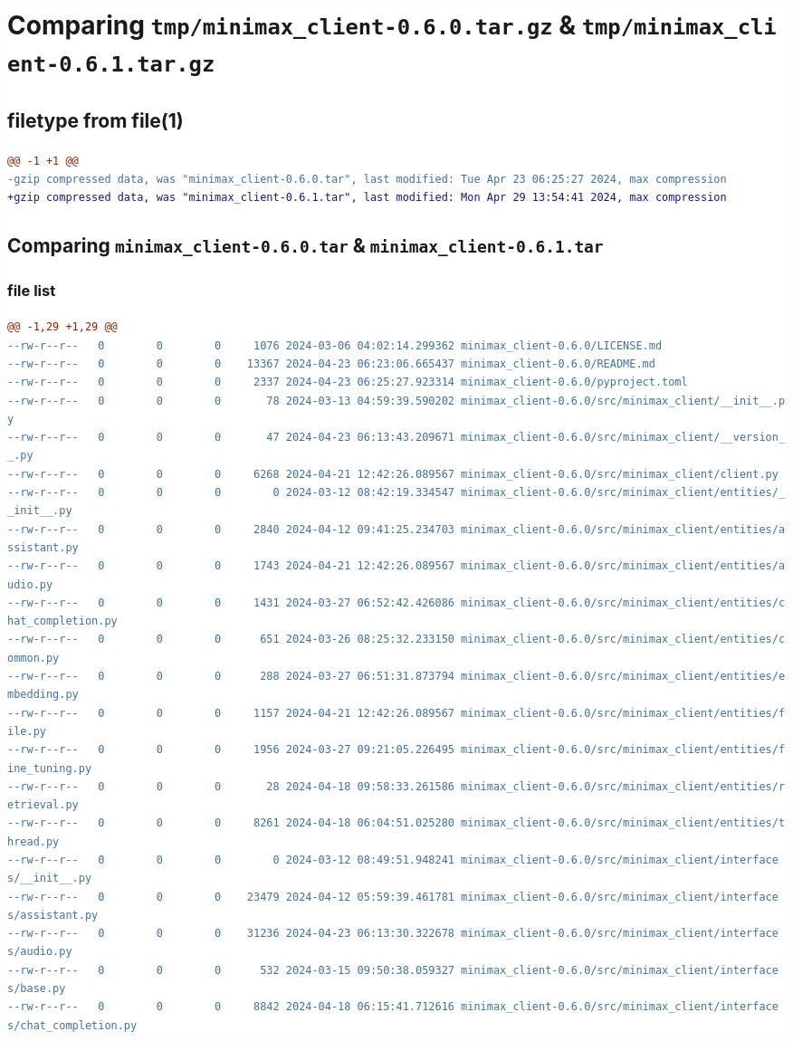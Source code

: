 # Comparing `tmp/minimax_client-0.6.0.tar.gz` & `tmp/minimax_client-0.6.1.tar.gz`

## filetype from file(1)

```diff
@@ -1 +1 @@
-gzip compressed data, was "minimax_client-0.6.0.tar", last modified: Tue Apr 23 06:25:27 2024, max compression
+gzip compressed data, was "minimax_client-0.6.1.tar", last modified: Mon Apr 29 13:54:41 2024, max compression
```

## Comparing `minimax_client-0.6.0.tar` & `minimax_client-0.6.1.tar`

### file list

```diff
@@ -1,29 +1,29 @@
--rw-r--r--   0        0        0     1076 2024-03-06 04:02:14.299362 minimax_client-0.6.0/LICENSE.md
--rw-r--r--   0        0        0    13367 2024-04-23 06:23:06.665437 minimax_client-0.6.0/README.md
--rw-r--r--   0        0        0     2337 2024-04-23 06:25:27.923314 minimax_client-0.6.0/pyproject.toml
--rw-r--r--   0        0        0       78 2024-03-13 04:59:39.590202 minimax_client-0.6.0/src/minimax_client/__init__.py
--rw-r--r--   0        0        0       47 2024-04-23 06:13:43.209671 minimax_client-0.6.0/src/minimax_client/__version__.py
--rw-r--r--   0        0        0     6268 2024-04-21 12:42:26.089567 minimax_client-0.6.0/src/minimax_client/client.py
--rw-r--r--   0        0        0        0 2024-03-12 08:42:19.334547 minimax_client-0.6.0/src/minimax_client/entities/__init__.py
--rw-r--r--   0        0        0     2840 2024-04-12 09:41:25.234703 minimax_client-0.6.0/src/minimax_client/entities/assistant.py
--rw-r--r--   0        0        0     1743 2024-04-21 12:42:26.089567 minimax_client-0.6.0/src/minimax_client/entities/audio.py
--rw-r--r--   0        0        0     1431 2024-03-27 06:52:42.426086 minimax_client-0.6.0/src/minimax_client/entities/chat_completion.py
--rw-r--r--   0        0        0      651 2024-03-26 08:25:32.233150 minimax_client-0.6.0/src/minimax_client/entities/common.py
--rw-r--r--   0        0        0      288 2024-03-27 06:51:31.873794 minimax_client-0.6.0/src/minimax_client/entities/embedding.py
--rw-r--r--   0        0        0     1157 2024-04-21 12:42:26.089567 minimax_client-0.6.0/src/minimax_client/entities/file.py
--rw-r--r--   0        0        0     1956 2024-03-27 09:21:05.226495 minimax_client-0.6.0/src/minimax_client/entities/fine_tuning.py
--rw-r--r--   0        0        0       28 2024-04-18 09:58:33.261586 minimax_client-0.6.0/src/minimax_client/entities/retrieval.py
--rw-r--r--   0        0        0     8261 2024-04-18 06:04:51.025280 minimax_client-0.6.0/src/minimax_client/entities/thread.py
--rw-r--r--   0        0        0        0 2024-03-12 08:49:51.948241 minimax_client-0.6.0/src/minimax_client/interfaces/__init__.py
--rw-r--r--   0        0        0    23479 2024-04-12 05:59:39.461781 minimax_client-0.6.0/src/minimax_client/interfaces/assistant.py
--rw-r--r--   0        0        0    31236 2024-04-23 06:13:30.322678 minimax_client-0.6.0/src/minimax_client/interfaces/audio.py
--rw-r--r--   0        0        0      532 2024-03-15 09:50:38.059327 minimax_client-0.6.0/src/minimax_client/interfaces/base.py
--rw-r--r--   0        0        0     8842 2024-04-18 06:15:41.712616 minimax_client-0.6.0/src/minimax_client/interfaces/chat_completion.py
```